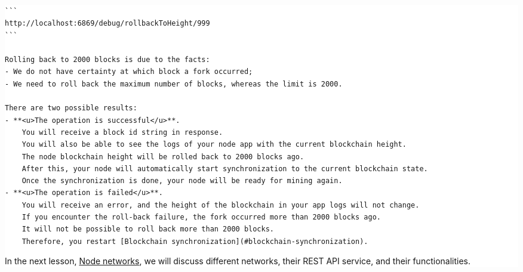     ```
    http://localhost:6869/debug/rollbackToHeight/999
    ```

    Rolling back to 2000 blocks is due to the facts:
    - We do not have certainty at which block a fork occurred;
    - We need to roll back the maximum number of blocks, whereas the limit is 2000.

    There are two possible results:
    - **<u>The operation is successful</u>**.  
        You will receive a block id string in response.  
        You will also be able to see the logs of your node app with the current blockchain height.  
        The node blockchain height will be rolled back to 2000 blocks ago.  
        After this, your node will automatically start synchronization to the current blockchain state.  
        Once the synchronization is done, your node will be ready for mining again.  
    - **<u>The operation is failed</u>**.  
        You will receive an error, and the height of the blockchain in your app logs will not change.  
        If you encounter the roll-back failure, the fork occurred more than 2000 blocks ago.  
        It will not be possible to roll back more than 2000 blocks.   
        Therefore, you restart [Blockchain synchronization](#blockchain-synchronization).  

In the next lesson, [Node networks](), we will discuss different networks, their REST API service, and their functionalities.
